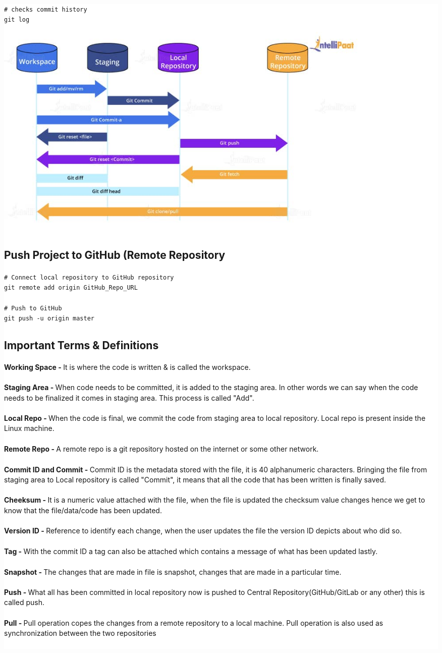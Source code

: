 ```shell
# checks commit history
git log
```
<img src="Screenshot/7.jpg?raw=true" width="700">

## Push Project to GitHub (Remote Repository

```shell
# Connect local repository to GitHub repository
git remote add origin GitHub_Repo_URL

# Push to GitHub
git push -u origin master
```

## Important Terms & Definitions

<b>Working Space - </b> It is where the code is written & is called the workspace.<br><br>
<b>Staging Area - </b> When code needs to be committed, it is added to the staging area. In other words we can say when the code needs to be finalized it comes in staging area. This process is called "Add".<br><br>
<b>Local Repo - </b> When the code is final, we commit the code from staging area to local repository. Local repo is present inside the Linux machine.<br><br>
<b>Remote Repo - </b> A remote repo is a git repository hosted on the internet or some other network.<br><br>
<b>Commit ID and Commit - </b>Commit ID is the metadata  stored with the file, it is 40 alphanumeric characters. Bringing the file from staging area to Local repository is called "Commit", it means that all the code that has been written is finally saved.<br><br>
<b>Cheeksum - </b> It is a numeric value attached with the file, when the file is updated the checksum value changes hence we get to know that the file/data/code has been updated.<br><br>
<b>Version ID - </b> Reference to identify each change, when the user updates the file the version ID depicts about who did so.<br><br>
<b>Tag - </b> With the commit ID a tag can also be attached which contains a message of what has been updated lastly.<br><br>
<b>Snapshot - </b> The changes that are made in file is snapshot, changes that are made in a particular time.<br><br>
<b>Push - </b> What all has been committed in local repository now is pushed to Central Repository(GitHub/GitLab or any other) this is called push.<br><br>
<b>Pull - </b> Pull operation copes the changes from a remote repository to a local machine. Pull operation is also used as synchronization between the two repositories<br><br>